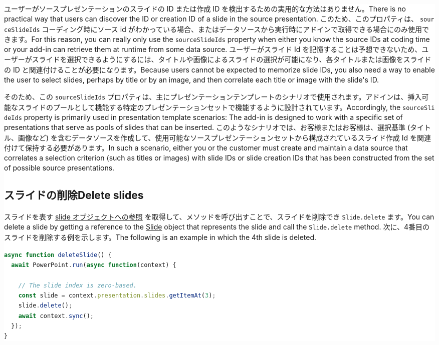 <span data-ttu-id="e7535-163">ユーザーがソースプレゼンテーションのスライドの ID または作成 ID を検出するための実用的な方法はありません。</span><span class="sxs-lookup"><span data-stu-id="e7535-163">There is no practical way that users can discover the ID or creation ID of a slide in the source presentation.</span></span> <span data-ttu-id="e7535-164">このため、このプロパティは、 `sourceSlideIds` コーディング時にソース id がわかっている場合、またはデータソースから実行時にアドインで取得できる場合にのみ使用できます。</span><span class="sxs-lookup"><span data-stu-id="e7535-164">For this reason, you can really only use the `sourceSlideIds` property when either you know the source IDs at coding time or your add-in can retrieve them at runtime from some data source.</span></span> <span data-ttu-id="e7535-165">ユーザーがスライド Id を記憶することは予想できないため、ユーザーがスライドを選択できるようにするには、タイトルや画像によるスライドの選択が可能になり、各タイトルまたは画像をスライドの ID と関連付けることが必要になります。</span><span class="sxs-lookup"><span data-stu-id="e7535-165">Because users cannot be expected to memorize slide IDs, you also need a way to enable the user to select slides, perhaps by title or by an image, and then correlate each title or image with the slide's ID.</span></span>

<span data-ttu-id="e7535-166">そのため、この `sourceSlideIds` プロパティは、主にプレゼンテーションテンプレートのシナリオで使用されます。アドインは、挿入可能なスライドのプールとして機能する特定のプレゼンテーションセットで機能するように設計されています。</span><span class="sxs-lookup"><span data-stu-id="e7535-166">Accordingly, the `sourceSlideIds` property is primarily used in presentation template scenarios: The add-in is designed to work with a specific set of presentations that serve as pools of slides that can be inserted.</span></span> <span data-ttu-id="e7535-167">このようなシナリオでは、お客様またはお客様は、選択基準 (タイトル、画像など) を含むデータソースを作成して、使用可能なソースプレゼンテーションセットから構成されているスライド作成 Id を関連付けて保持する必要があります。</span><span class="sxs-lookup"><span data-stu-id="e7535-167">In such a scenario, either you or the customer must create and maintain a data source that correlates a selection criterion (such as titles or images) with slide IDs or slide creation IDs that has been constructed from the set of possible source presentations.</span></span>

## <a name="delete-slides"></a><span data-ttu-id="e7535-168">スライドの削除</span><span class="sxs-lookup"><span data-stu-id="e7535-168">Delete slides</span></span>

<span data-ttu-id="e7535-169">スライドを表す [slide オブジェクトへの参照](/javascript/api/powerpoint/powerpoint.slide) を取得して、メソッドを呼び出すことで、スライドを削除でき `Slide.delete` ます。</span><span class="sxs-lookup"><span data-stu-id="e7535-169">You can delete a slide by getting a reference to the [Slide](/javascript/api/powerpoint/powerpoint.slide) object that represents the slide and call the `Slide.delete` method.</span></span> <span data-ttu-id="e7535-170">次に、4番目のスライドを削除する例を示します。</span><span class="sxs-lookup"><span data-stu-id="e7535-170">The following is an example in which the 4th slide is deleted.</span></span>

```javascript
async function deleteSlide() {
  await PowerPoint.run(async function(context) {

    // The slide index is zero-based. 
    const slide = context.presentation.slides.getItemAt(3);
    slide.delete();
    await context.sync();
  });
}
```

